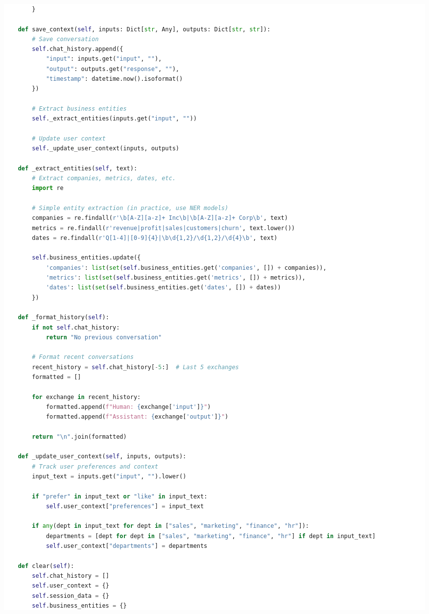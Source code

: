 ```python
        }
    
    def save_context(self, inputs: Dict[str, Any], outputs: Dict[str, str]):
        # Save conversation
        self.chat_history.append({
            "input": inputs.get("input", ""),
            "output": outputs.get("response", ""),
            "timestamp": datetime.now().isoformat()
        })
        
        # Extract business entities
        self._extract_entities(inputs.get("input", ""))
        
        # Update user context
        self._update_user_context(inputs, outputs)
    
    def _extract_entities(self, text):
        # Extract companies, metrics, dates, etc.
        import re
        
        # Simple entity extraction (in practice, use NER models)
        companies = re.findall(r'\b[A-Z][a-z]+ Inc\b|\b[A-Z][a-z]+ Corp\b', text)
        metrics = re.findall(r'revenue|profit|sales|customers|churn', text.lower())
        dates = re.findall(r'Q[1-4]|[0-9]{4}|\b\d{1,2}/\d{1,2}/\d{4}\b', text)
        
        self.business_entities.update({
            'companies': list(set(self.business_entities.get('companies', []) + companies)),
            'metrics': list(set(self.business_entities.get('metrics', []) + metrics)),
            'dates': list(set(self.business_entities.get('dates', []) + dates))
        })
    
    def _format_history(self):
        if not self.chat_history:
            return "No previous conversation"
        
        # Format recent conversations
        recent_history = self.chat_history[-5:]  # Last 5 exchanges
        formatted = []
        
        for exchange in recent_history:
            formatted.append(f"Human: {exchange['input']}")
            formatted.append(f"Assistant: {exchange['output']}")
        
        return "\n".join(formatted)
    
    def _update_user_context(self, inputs, outputs):
        # Track user preferences and context
        input_text = inputs.get("input", "").lower()
        
        if "prefer" in input_text or "like" in input_text:
            self.user_context["preferences"] = input_text
        
        if any(dept in input_text for dept in ["sales", "marketing", "finance", "hr"]):
            departments = [dept for dept in ["sales", "marketing", "finance", "hr"] if dept in input_text]
            self.user_context["departments"] = departments
    
    def clear(self):
        self.chat_history = []
        self.user_context = {}
        self.session_data = {}
        self.business_entities = {}

```